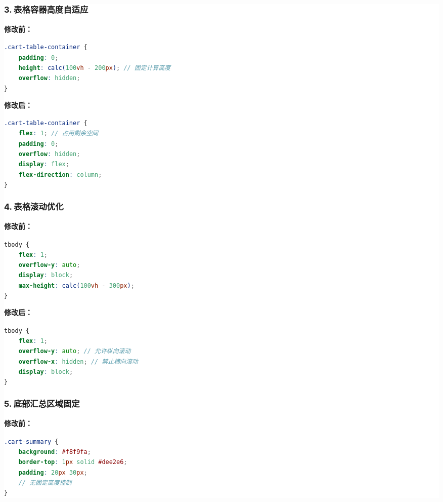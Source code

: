 ### 3. 表格容器高度自适应

**修改前：**
```scss
.cart-table-container {
    padding: 0;
    height: calc(100vh - 200px); // 固定计算高度
    overflow: hidden;
}
```

**修改后：**
```scss
.cart-table-container {
    flex: 1; // 占用剩余空间
    padding: 0;
    overflow: hidden;
    display: flex;
    flex-direction: column;
}
```

### 4. 表格滚动优化

**修改前：**
```scss
tbody {
    flex: 1;
    overflow-y: auto;
    display: block;
    max-height: calc(100vh - 300px);
}
```

**修改后：**
```scss
tbody {
    flex: 1;
    overflow-y: auto; // 允许纵向滚动
    overflow-x: hidden; // 禁止横向滚动
    display: block;
}
```

### 5. 底部汇总区域固定

**修改前：**
```scss
.cart-summary {
    background: #f8f9fa;
    border-top: 1px solid #dee2e6;
    padding: 20px 30px;
    // 无固定高度控制
}
```
